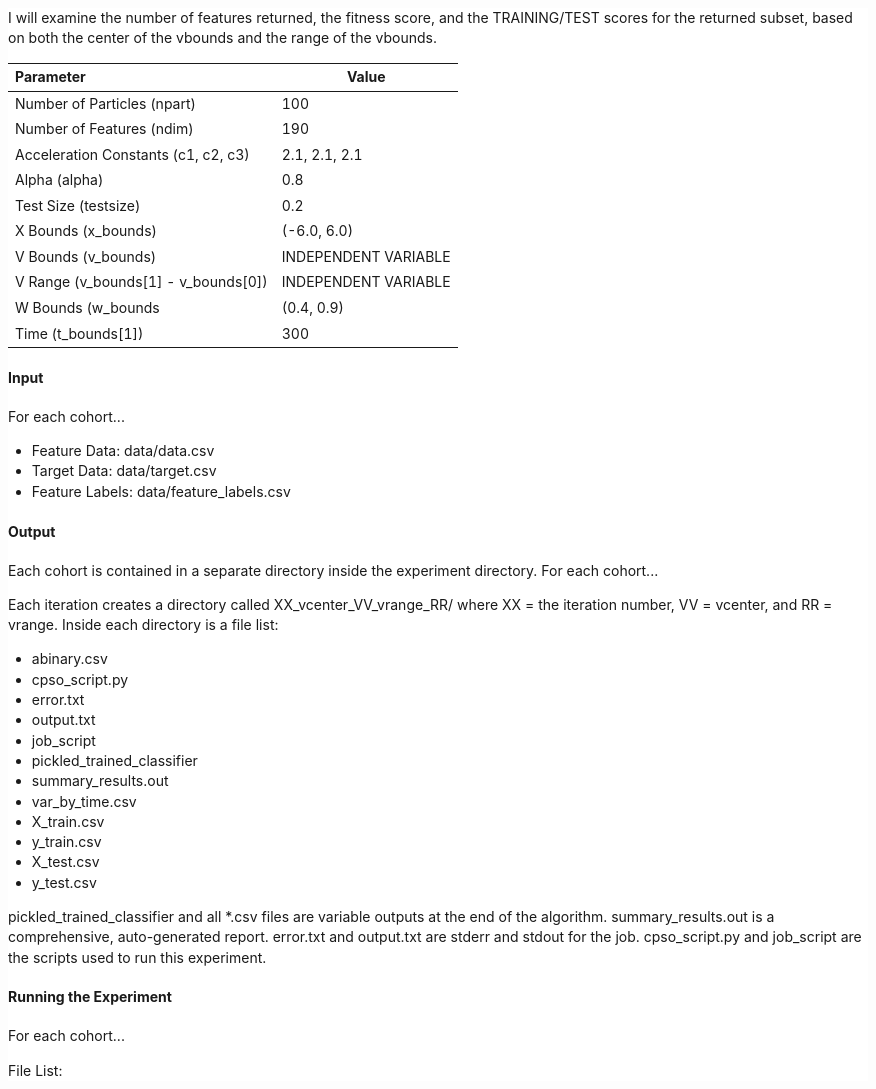 I will examine the number of features returned, the fitness score, and the TRAINING/TEST
scores for the returned subset, based on both the center of the vbounds and the range
of the vbounds.

Parameter|Value
:--------|-----
Number of Particles (npart)|100
Number of Features (ndim)|190
Acceleration Constants (c1, c2, c3)|2.1, 2.1, 2.1
Alpha (alpha)|0.8
Test Size (testsize)|0.2
X Bounds (x\_bounds)|(-6.0, 6.0)
V Bounds (v\_bounds)|INDEPENDENT VARIABLE
V Range (v\_bounds[1] - v\_bounds[0])| INDEPENDENT VARIABLE
W Bounds (w\_bounds|(0.4, 0.9)
Time (t\_bounds[1])|300

#### Input
For each cohort...

* Feature Data: data/data.csv
* Target Data: data/target.csv
* Feature Labels: data/feature\_labels.csv

#### Output
Each cohort is contained in a separate directory inside the experiment directory. For each
cohort...

Each iteration creates a directory called XX\_vcenter\_VV\_vrange\_RR/ where XX = the
iteration number, VV = vcenter, and RR = vrange. Inside each directory is a file list:

* abinary.csv
* cpso\_script.py
* error.txt
* output.txt
* job\_script
* pickled\_trained\_classifier
* summary\_results.out
* var\_by\_time.csv
* X\_train.csv
* y\_train.csv
* X\_test.csv
* y\_test.csv

pickled\_trained\_classifier and all \*.csv files are variable outputs at the end of the
algorithm. summary\_results.out is a comprehensive, auto-generated report. error.txt and
output.txt are stderr and stdout for the job. cpso\_script.py and job\_script are the
scripts used to run this experiment.

#### Running the Experiment
For each cohort...

File List:

